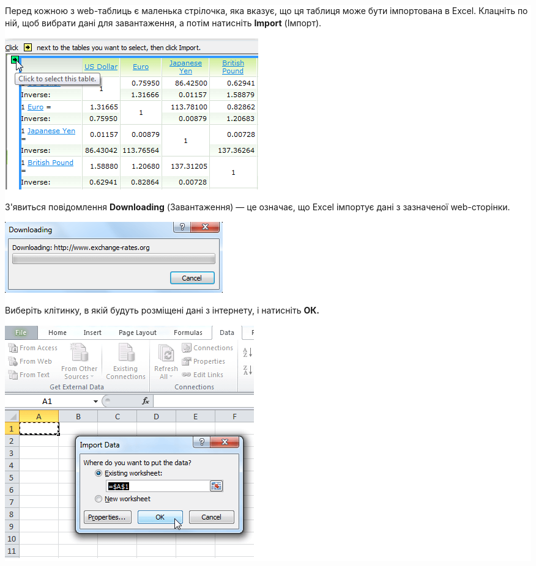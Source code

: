 Перед кожною з web-таблиць є маленька стрілочка, яка вказує, що ця
таблиця може бути імпортована в Excel. Клацніть по ній, щоб вибрати дані
для завантаження, а потім натисніть **Import** (Імпорт).

![](figures/excel-03.png)

З'явиться повідомлення **Downloading** (Завантаження) — це означає, що
Excel імпортує дані з зазначеної web-сторінки.

![](figures/excel-04.png)

Виберіть клітинку, в якій будуть розміщені дані з інтернету, і натисніть
**ОК.**

![](figures/excel-05.png)
